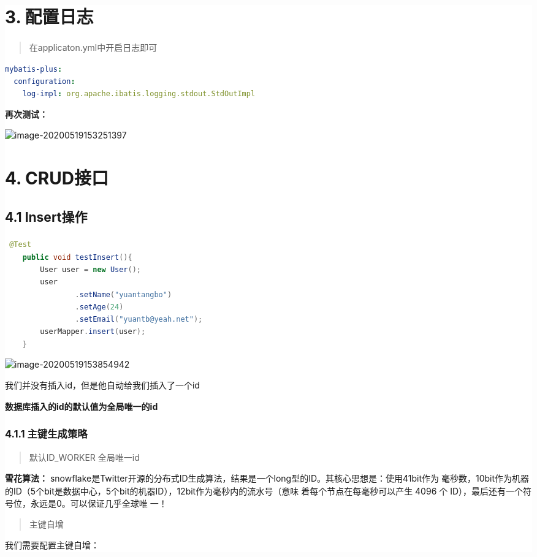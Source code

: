 



# 3. 配置日志

> 在applicaton.yml中开启日志即可

```yml
mybatis-plus:
  configuration:
    log-impl: org.apache.ibatis.logging.stdout.StdOutImpl
```

**再次测试：**

![image-20200519153251397](https://i.loli.net/2020/05/19/VMAsBuJnw4IvGpr.png)



# 4. CRUD接口

## 4.1 Insert操作

```java
 @Test
    public void testInsert(){
        User user = new User();
        user
                .setName("yuantangbo")
                .setAge(24)
                .setEmail("yuantb@yeah.net");
        userMapper.insert(user);
    }
```

![image-20200519153854942](https://i.loli.net/2020/05/19/BTkhzqZ35NWx2u1.png)

我们并没有插入id，但是他自动给我们插入了一个id

**数据库插入的id的默认值为全局唯一的id**

### 4.1.1 主键生成策略

> 默认ID_WORKER 全局唯一id

**雪花算法：**
snowflake是Twitter开源的分布式ID生成算法，结果是一个long型的ID。其核心思想是：使用41bit作为
毫秒数，10bit作为机器的ID（5个bit是数据中心，5个bit的机器ID），12bit作为毫秒内的流水号（意味
着每个节点在每毫秒可以产生 4096 个 ID），最后还有一个符号位，永远是0。可以保证几乎全球唯
一！  

> 主键自增

我们需要配置主键自增：
